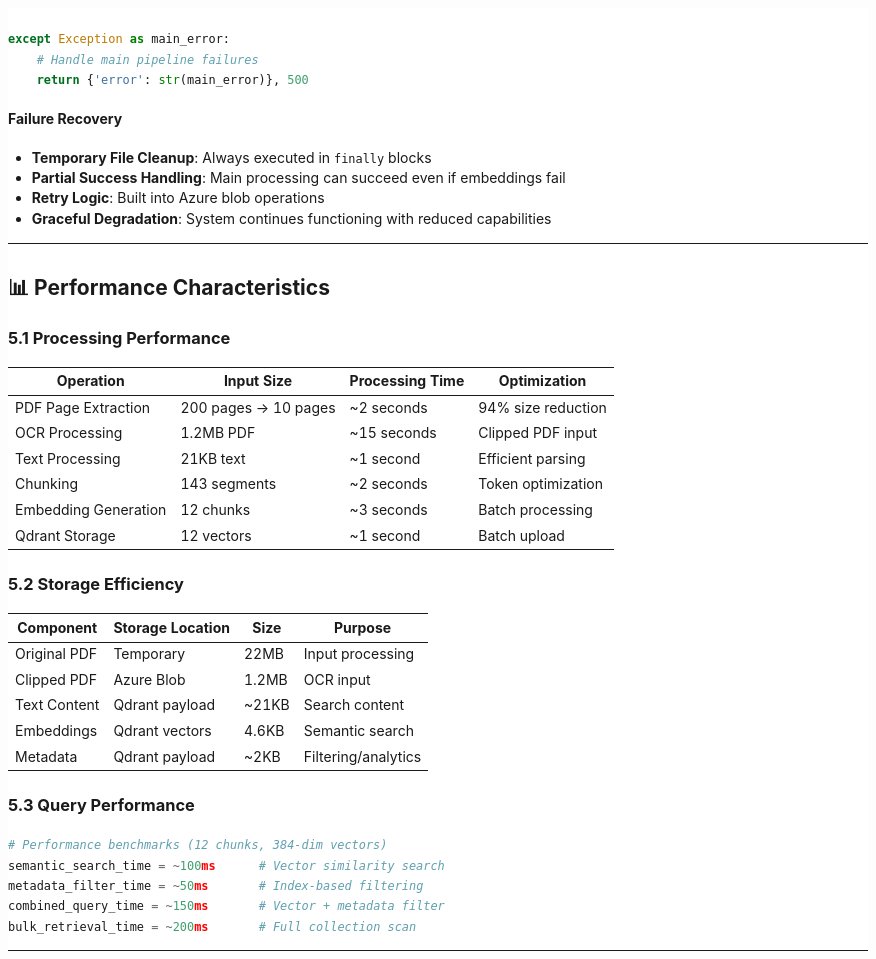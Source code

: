 ```python
        
except Exception as main_error:
    # Handle main pipeline failures
    return {'error': str(main_error)}, 500
```

#### **Failure Recovery**
- **Temporary File Cleanup**: Always executed in `finally` blocks
- **Partial Success Handling**: Main processing can succeed even if embeddings fail
- **Retry Logic**: Built into Azure blob operations
- **Graceful Degradation**: System continues functioning with reduced capabilities

---

## 📊 **Performance Characteristics**

### **5.1 Processing Performance**

| Operation | Input Size | Processing Time | Optimization |
|-----------|------------|-----------------|--------------|
| PDF Page Extraction | 200 pages → 10 pages | ~2 seconds | 94% size reduction |
| OCR Processing | 1.2MB PDF | ~15 seconds | Clipped PDF input |
| Text Processing | 21KB text | ~1 second | Efficient parsing |
| Chunking | 143 segments | ~2 seconds | Token optimization |
| Embedding Generation | 12 chunks | ~3 seconds | Batch processing |
| Qdrant Storage | 12 vectors | ~1 second | Batch upload |

### **5.2 Storage Efficiency**

| Component | Storage Location | Size | Purpose |
|-----------|------------------|------|---------|
| Original PDF | Temporary | 22MB | Input processing |
| Clipped PDF | Azure Blob | 1.2MB | OCR input |
| Text Content | Qdrant payload | ~21KB | Search content |
| Embeddings | Qdrant vectors | 4.6KB | Semantic search |
| Metadata | Qdrant payload | ~2KB | Filtering/analytics |

### **5.3 Query Performance**

```python
# Performance benchmarks (12 chunks, 384-dim vectors)
semantic_search_time = ~100ms      # Vector similarity search
metadata_filter_time = ~50ms       # Index-based filtering  
combined_query_time = ~150ms       # Vector + metadata filter
bulk_retrieval_time = ~200ms       # Full collection scan
```

---